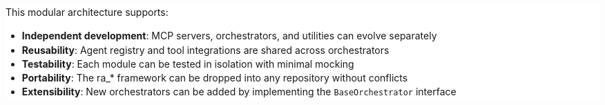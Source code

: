This modular architecture supports:
- **Independent development**: MCP servers, orchestrators, and utilities can evolve separately
- **Reusability**: Agent registry and tool integrations are shared across orchestrators
- **Testability**: Each module can be tested in isolation with minimal mocking
- **Portability**: The ra_* framework can be dropped into any repository without conflicts
- **Extensibility**: New orchestrators can be added by implementing the `BaseOrchestrator` interface
